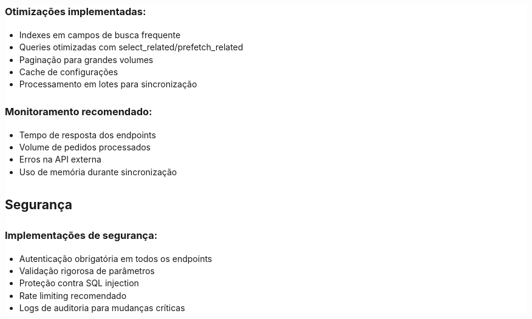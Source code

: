 ### Otimizações implementadas:
- Indexes em campos de busca frequente
- Queries otimizadas com select_related/prefetch_related
- Paginação para grandes volumes
- Cache de configurações
- Processamento em lotes para sincronização

### Monitoramento recomendado:
- Tempo de resposta dos endpoints
- Volume de pedidos processados
- Erros na API externa
- Uso de memória durante sincronização

## Segurança

### Implementações de segurança:
- Autenticação obrigatória em todos os endpoints
- Validação rigorosa de parâmetros
- Proteção contra SQL injection
- Rate limiting recomendado
- Logs de auditoria para mudanças críticas